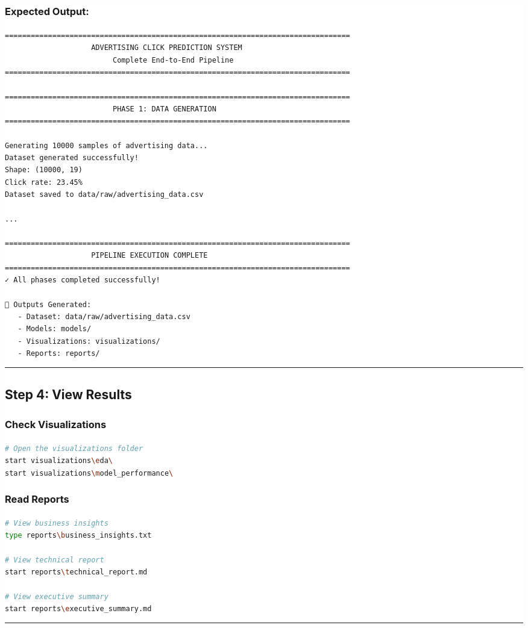 ### Expected Output:
```
================================================================================
                    ADVERTISING CLICK PREDICTION SYSTEM
                         Complete End-to-End Pipeline
================================================================================

================================================================================
                         PHASE 1: DATA GENERATION
================================================================================

Generating 10000 samples of advertising data...
Dataset generated successfully!
Shape: (10000, 19)
Click rate: 23.45%
Dataset saved to data/raw/advertising_data.csv

...

================================================================================
                    PIPELINE EXECUTION COMPLETE
================================================================================
✓ All phases completed successfully!

📁 Outputs Generated:
   - Dataset: data/raw/advertising_data.csv
   - Models: models/
   - Visualizations: visualizations/
   - Reports: reports/
```

---

## Step 4: View Results

### Check Visualizations
```bash
# Open the visualizations folder
start visualizations\eda\
start visualizations\model_performance\
```

### Read Reports
```bash
# View business insights
type reports\business_insights.txt

# View technical report
start reports\technical_report.md

# View executive summary
start reports\executive_summary.md
```

---